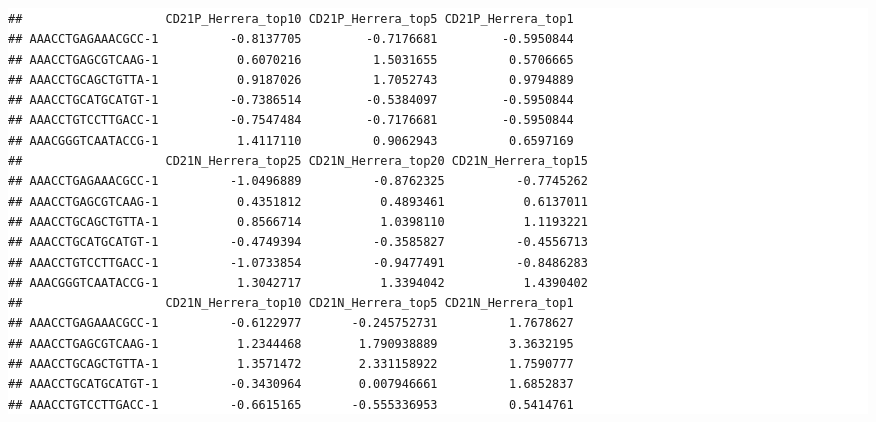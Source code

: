    ##                    CD21P_Herrera_top10 CD21P_Herrera_top5 CD21P_Herrera_top1
    ## AAACCTGAGAAACGCC-1          -0.8137705         -0.7176681         -0.5950844
    ## AAACCTGAGCGTCAAG-1           0.6070216          1.5031655          0.5706665
    ## AAACCTGCAGCTGTTA-1           0.9187026          1.7052743          0.9794889
    ## AAACCTGCATGCATGT-1          -0.7386514         -0.5384097         -0.5950844
    ## AAACCTGTCCTTGACC-1          -0.7547484         -0.7176681         -0.5950844
    ## AAACGGGTCAATACCG-1           1.4117110          0.9062943          0.6597169
    ##                    CD21N_Herrera_top25 CD21N_Herrera_top20 CD21N_Herrera_top15
    ## AAACCTGAGAAACGCC-1          -1.0496889          -0.8762325          -0.7745262
    ## AAACCTGAGCGTCAAG-1           0.4351812           0.4893461           0.6137011
    ## AAACCTGCAGCTGTTA-1           0.8566714           1.0398110           1.1193221
    ## AAACCTGCATGCATGT-1          -0.4749394          -0.3585827          -0.4556713
    ## AAACCTGTCCTTGACC-1          -1.0733854          -0.9477491          -0.8486283
    ## AAACGGGTCAATACCG-1           1.3042717           1.3394042           1.4390402
    ##                    CD21N_Herrera_top10 CD21N_Herrera_top5 CD21N_Herrera_top1
    ## AAACCTGAGAAACGCC-1          -0.6122977       -0.245752731          1.7678627
    ## AAACCTGAGCGTCAAG-1           1.2344468        1.790938889          3.3632195
    ## AAACCTGCAGCTGTTA-1           1.3571472        2.331158922          1.7590777
    ## AAACCTGCATGCATGT-1          -0.3430964        0.007946661          1.6852837
    ## AAACCTGTCCTTGACC-1          -0.6615165       -0.555336953          0.5414761